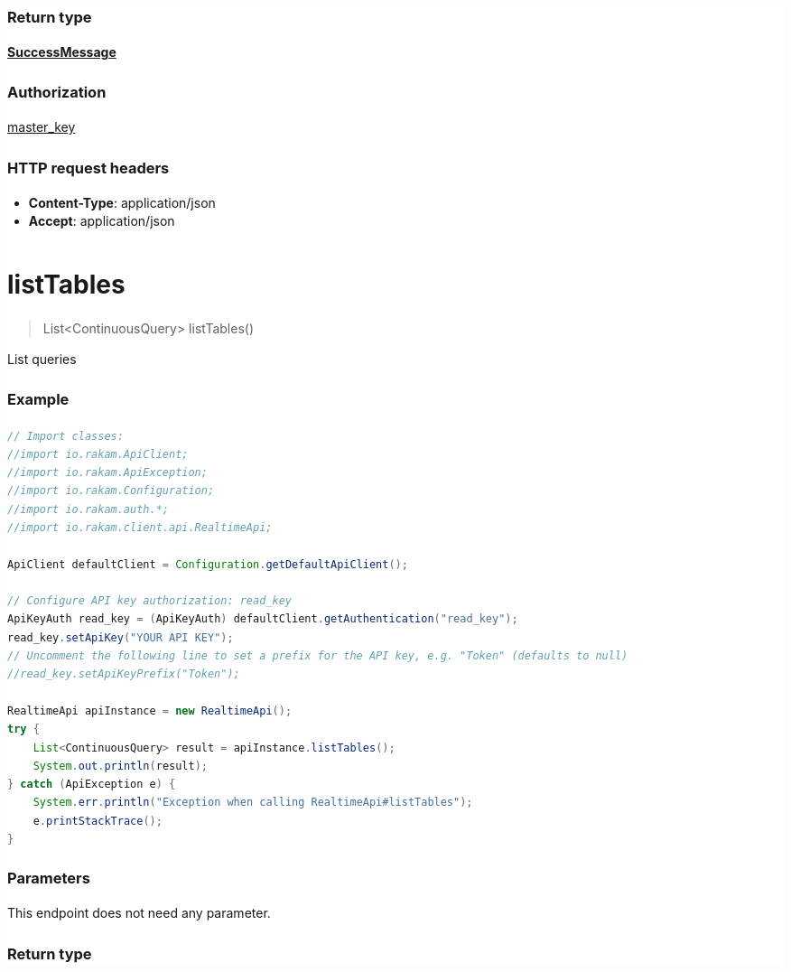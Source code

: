 ### Return type

[**SuccessMessage**](SuccessMessage.md)

### Authorization

[master_key](../README.md#master_key)

### HTTP request headers

 - **Content-Type**: application/json
 - **Accept**: application/json

<a name="listTables"></a>
# **listTables**
> List&lt;ContinuousQuery&gt; listTables()

List queries



### Example
```java
// Import classes:
//import io.rakam.ApiClient;
//import io.rakam.ApiException;
//import io.rakam.Configuration;
//import io.rakam.auth.*;
//import io.rakam.client.api.RealtimeApi;

ApiClient defaultClient = Configuration.getDefaultApiClient();

// Configure API key authorization: read_key
ApiKeyAuth read_key = (ApiKeyAuth) defaultClient.getAuthentication("read_key");
read_key.setApiKey("YOUR API KEY");
// Uncomment the following line to set a prefix for the API key, e.g. "Token" (defaults to null)
//read_key.setApiKeyPrefix("Token");

RealtimeApi apiInstance = new RealtimeApi();
try {
    List<ContinuousQuery> result = apiInstance.listTables();
    System.out.println(result);
} catch (ApiException e) {
    System.err.println("Exception when calling RealtimeApi#listTables");
    e.printStackTrace();
}
```

### Parameters
This endpoint does not need any parameter.

### Return type
